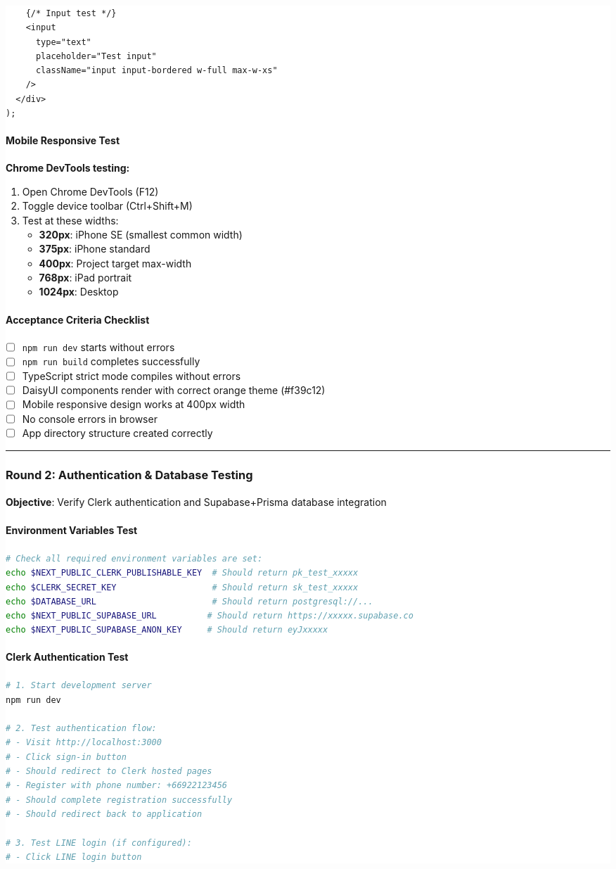 ```tsx
    {/* Input test */}
    <input
      type="text"
      placeholder="Test input"
      className="input input-bordered w-full max-w-xs"
    />
  </div>
);
```

#### Mobile Responsive Test

**Chrome DevTools testing:**

1. Open Chrome DevTools (F12)
2. Toggle device toolbar (Ctrl+Shift+M)
3. Test at these widths:
   - **320px**: iPhone SE (smallest common width)
   - **375px**: iPhone standard
   - **400px**: Project target max-width
   - **768px**: iPad portrait
   - **1024px**: Desktop

#### Acceptance Criteria Checklist

- [ ] `npm run dev` starts without errors
- [ ] `npm run build` completes successfully
- [ ] TypeScript strict mode compiles without errors
- [ ] DaisyUI components render with correct orange theme (#f39c12)
- [ ] Mobile responsive design works at 400px width
- [ ] No console errors in browser
- [ ] App directory structure created correctly

---

### Round 2: Authentication & Database Testing

**Objective**: Verify Clerk authentication and Supabase+Prisma database integration

#### Environment Variables Test

```bash
# Check all required environment variables are set:
echo $NEXT_PUBLIC_CLERK_PUBLISHABLE_KEY  # Should return pk_test_xxxxx
echo $CLERK_SECRET_KEY                   # Should return sk_test_xxxxx
echo $DATABASE_URL                       # Should return postgresql://...
echo $NEXT_PUBLIC_SUPABASE_URL          # Should return https://xxxxx.supabase.co
echo $NEXT_PUBLIC_SUPABASE_ANON_KEY     # Should return eyJxxxxx
```

#### Clerk Authentication Test

```bash
# 1. Start development server
npm run dev

# 2. Test authentication flow:
# - Visit http://localhost:3000
# - Click sign-in button
# - Should redirect to Clerk hosted pages
# - Register with phone number: +66922123456
# - Should complete registration successfully
# - Should redirect back to application

# 3. Test LINE login (if configured):
# - Click LINE login button
```